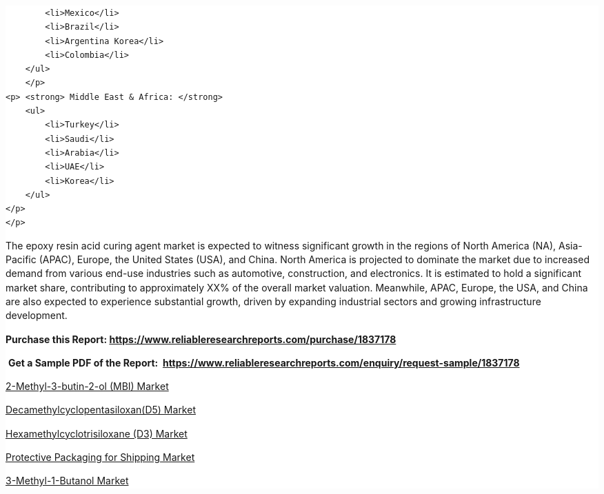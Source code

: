             <li>Mexico</li>
            <li>Brazil</li>
            <li>Argentina Korea</li>
            <li>Colombia</li>
        </ul>
        </p> 
    <p> <strong> Middle East & Africa: </strong>
        <ul>
            <li>Turkey</li>
            <li>Saudi</li>
            <li>Arabia</li>
            <li>UAE</li>
            <li>Korea</li>
        </ul>
    </p>
    </p>
<p><p>The epoxy resin acid curing agent market is expected to witness significant growth in the regions of North America (NA), Asia-Pacific (APAC), Europe, the United States (USA), and China. North America is projected to dominate the market due to increased demand from various end-use industries such as automotive, construction, and electronics. It is estimated to hold a significant market share, contributing to approximately XX% of the overall market valuation. Meanwhile, APAC, Europe, the USA, and China are also expected to experience substantial growth, driven by expanding industrial sectors and growing infrastructure development.</p></p>
<p><strong>Purchase this Report: <a href="https://www.reliableresearchreports.com/purchase/1837178">https://www.reliableresearchreports.com/purchase/1837178</a></strong></p>
<p>&nbsp;<strong>Get a Sample PDF of the Report:&nbsp;&nbsp;<a href="https://www.reliableresearchreports.com/enquiry/request-sample/1837178">https://www.reliableresearchreports.com/enquiry/request-sample/1837178</a></strong></p>
<p><strong></strong></p>
<p><p><a href="https://github.com/PeterParrish5/Market-Research-Report-List-2/blob/main/2-methyl-3-butin-2-ol-mbi-market.md">2-Methyl-3-butin-2-ol (MBI) Market</a></p><p><a href="https://github.com/RickHolmes3/Market-Research-Report-List-2/blob/main/decamethylcyclopentasiloxand5-market.md">Decamethylcyclopentasiloxan(D5) Market</a></p><p><a href="https://github.com/GroverBarry/Market-Research-Report-List-2/blob/main/hexamethylcyclotrisiloxane-d3-market.md">Hexamethylcyclotrisiloxane (D3) Market</a></p><p><a href="https://github.com/CliffMedina6/Market-Research-Report-List-2/blob/main/protective-packaging-for-shipping-market.md">Protective Packaging for Shipping Market</a></p><p><a href="https://github.com/WillieWoodard/Market-Research-Report-List-2/blob/main/3-methyl-1-butanol-market.md">3-Methyl-1-Butanol Market</a></p></p>